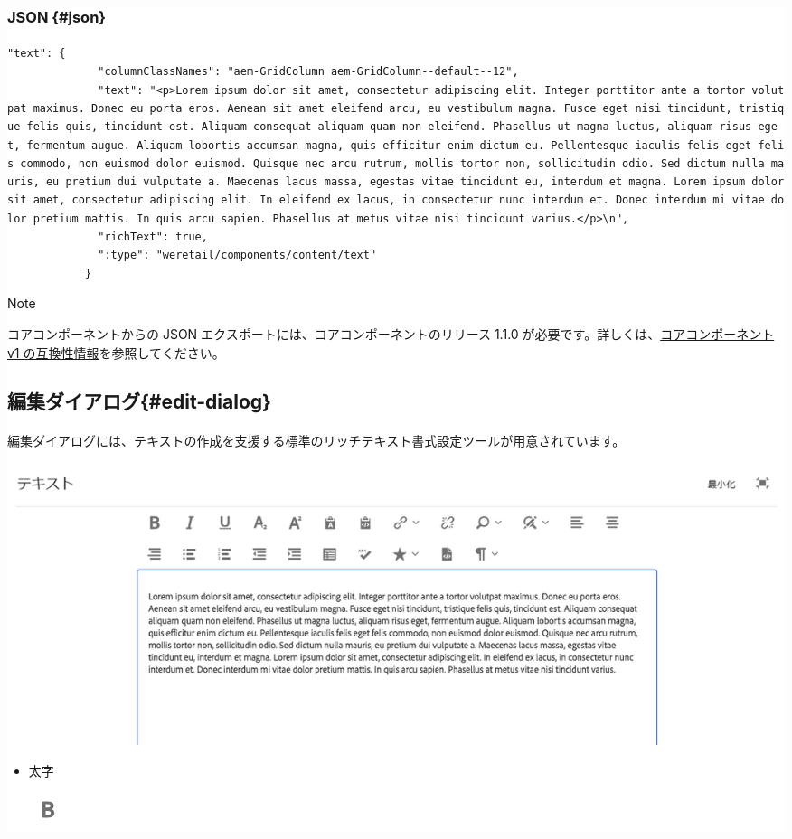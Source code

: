 ### JSON {#json}

```
"text": {
              "columnClassNames": "aem-GridColumn aem-GridColumn--default--12",
              "text": "<p>Lorem ipsum dolor sit amet, consectetur adipiscing elit. Integer porttitor ante a tortor volutpat maximus. Donec eu porta eros. Aenean sit amet eleifend arcu, eu vestibulum magna. Fusce eget nisi tincidunt, tristique felis quis, tincidunt est. Aliquam consequat aliquam quam non eleifend. Phasellus ut magna luctus, aliquam risus eget, fermentum augue. Aliquam lobortis accumsan magna, quis efficitur enim dictum eu. Pellentesque iaculis felis eget felis commodo, non euismod dolor euismod. Quisque nec arcu rutrum, mollis tortor non, sollicitudin odio. Sed dictum nulla mauris, eu pretium dui vulputate a. Maecenas lacus massa, egestas vitae tincidunt eu, interdum et magna. Lorem ipsum dolor sit amet, consectetur adipiscing elit. In eleifend ex lacus, in consectetur nunc interdum et. Donec interdum mi vitae dolor pretium mattis. In quis arcu sapien. Phasellus at metus vitae nisi tincidunt varius.</p>\n",
              "richText": true,
              ":type": "weretail/components/content/text"
            }
```

>[!NOTE]
>
>コアコンポーネントからの JSON エクスポートには、コアコンポーネントのリリース 1.1.0 が必要です。詳しくは、[コアコンポーネント v1 の互換性情報](versions.md#main-pars_title_236368006)を参照してください。

## 編集ダイアログ{#edit-dialog}

編集ダイアログには、テキストの作成を支援する標準のリッチテキスト書式設定ツールが用意されています。

![](assets/chlimage_1-52.png)

* 太字

   ![](assets/chlimage_1-53.png)
